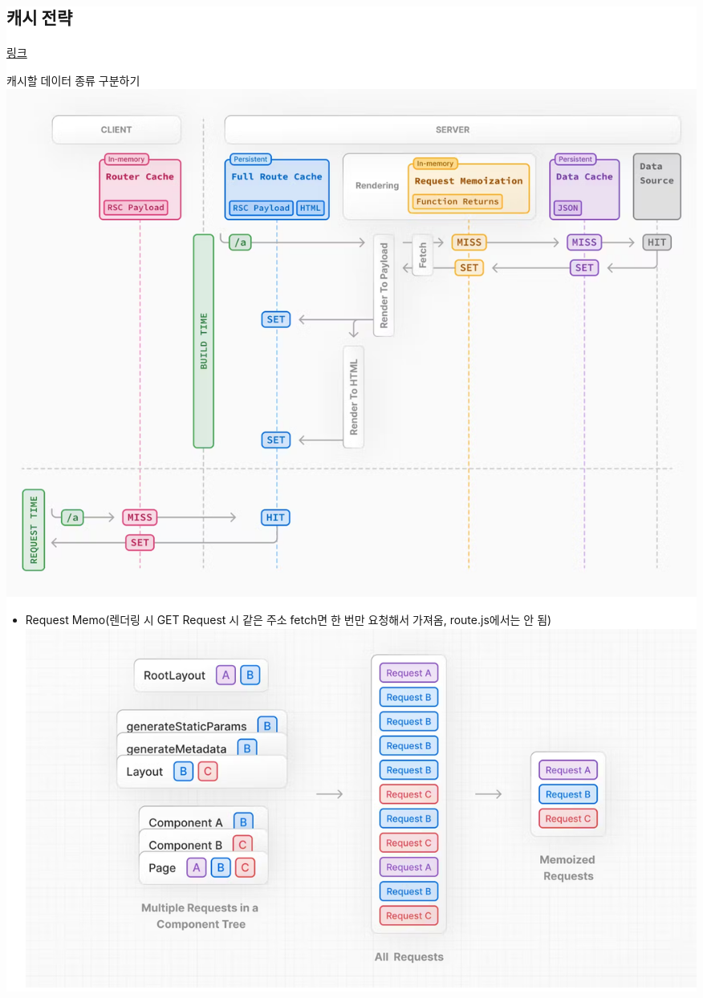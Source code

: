 ## 캐시 전략
[링크](https://nextjs.org/docs/app/building-your-application/caching)

캐시할 데이터 종류 구분하기
![img.png](img.png)
- Request Memo(렌더링 시 GET Request 시 같은 주소 fetch면 한 번만 요청해서 가져옴, route.js에서는 안 됨)
![img_1.png](img_1.png)